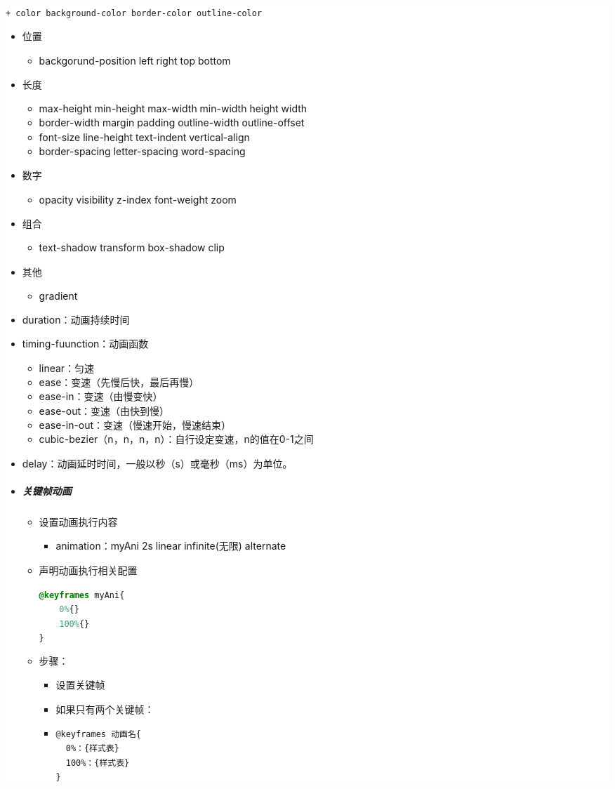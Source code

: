     + color background-color border-color outline-color
  + 位置
    
    + backgorund-position left right top bottom
  + 长度
    + max-height min-height max-width min-width height width
    + border-width margin padding outline-width outline-offset
    + font-size line-height text-indent vertical-align
    + border-spacing letter-spacing word-spacing
  + 数字
    
    + opacity visibility z-index font-weight zoom
  + 组合
    
    + text-shadow transform box-shadow clip
  + 其他
    
    + gradient
  + duration：动画持续时间
  + timing-fuunction：动画函数
    + linear：匀速
    + ease：变速（先慢后快，最后再慢）
    + ease-in：变速（由慢变快）
    + ease-out：变速（由快到慢）
    + ease-in-out：变速（慢速开始，慢速结束）
    + cubic-bezier（n，n，n，n）：自行设定变速，n的值在0-1之间
  + delay：动画延时时间，一般以秒（s）或毫秒（ms）为单位。

- ##### 关键帧动画

  - 设置动画执行内容  

    - animation：myAni 2s linear infinite(无限)  alternate

  - 声明动画执行相关配置

    ```css
    @keyframes myAni{
        0%{}
        100%{}
    }
    ```

    

  - 步骤：

    + 设置关键帧

    + 如果只有两个关键帧：

    + ```
      @keyframes 动画名{
      	0%：{样式表}
      	100%：{样式表}
      }
      ```
